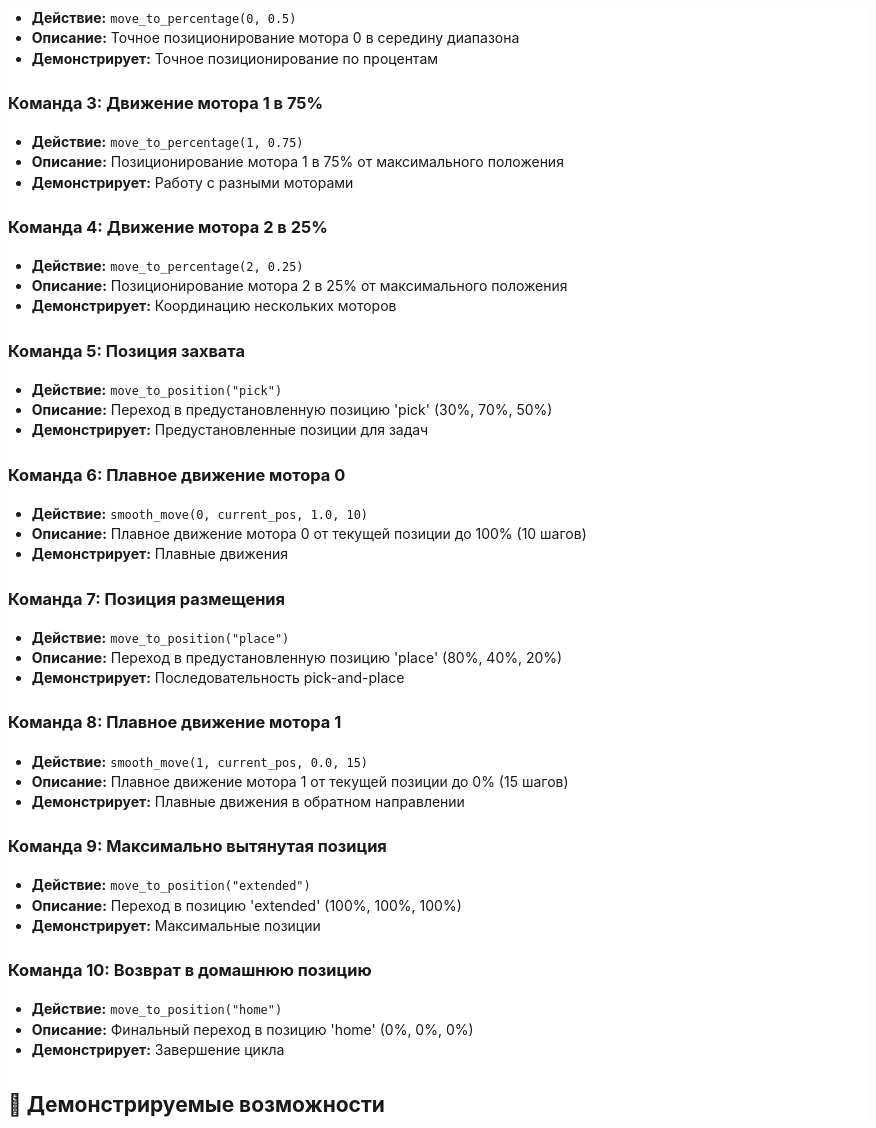 - **Действие:** `move_to_percentage(0, 0.5)`
- **Описание:** Точное позиционирование мотора 0 в середину диапазона
- **Демонстрирует:** Точное позиционирование по процентам

### **Команда 3: Движение мотора 1 в 75%**

- **Действие:** `move_to_percentage(1, 0.75)`
- **Описание:** Позиционирование мотора 1 в 75% от максимального положения
- **Демонстрирует:** Работу с разными моторами

### **Команда 4: Движение мотора 2 в 25%**

- **Действие:** `move_to_percentage(2, 0.25)`
- **Описание:** Позиционирование мотора 2 в 25% от максимального положения
- **Демонстрирует:** Координацию нескольких моторов

### **Команда 5: Позиция захвата**

- **Действие:** `move_to_position("pick")`
- **Описание:** Переход в предустановленную позицию 'pick' (30%, 70%, 50%)
- **Демонстрирует:** Предустановленные позиции для задач

### **Команда 6: Плавное движение мотора 0**

- **Действие:** `smooth_move(0, current_pos, 1.0, 10)`
- **Описание:** Плавное движение мотора 0 от текущей позиции до 100% (10 шагов)
- **Демонстрирует:** Плавные движения

### **Команда 7: Позиция размещения**

- **Действие:** `move_to_position("place")`
- **Описание:** Переход в предустановленную позицию 'place' (80%, 40%, 20%)
- **Демонстрирует:** Последовательность pick-and-place

### **Команда 8: Плавное движение мотора 1**

- **Действие:** `smooth_move(1, current_pos, 0.0, 15)`
- **Описание:** Плавное движение мотора 1 от текущей позиции до 0% (15 шагов)
- **Демонстрирует:** Плавные движения в обратном направлении

### **Команда 9: Максимально вытянутая позиция**

- **Действие:** `move_to_position("extended")`
- **Описание:** Переход в позицию 'extended' (100%, 100%, 100%)
- **Демонстрирует:** Максимальные позиции

### **Команда 10: Возврат в домашнюю позицию**

- **Действие:** `move_to_position("home")`
- **Описание:** Финальный переход в позицию 'home' (0%, 0%, 0%)
- **Демонстрирует:** Завершение цикла

## 🎯 Демонстрируемые возможности
